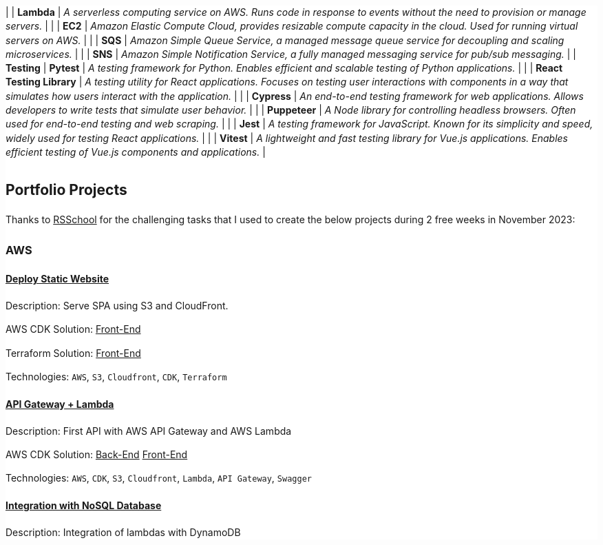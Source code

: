 |                     | **Lambda**                            | *A serverless computing service on AWS. Runs code in response to events without the need to provision or manage servers.* |
|                     | **EC2**                               | *Amazon Elastic Compute Cloud, provides resizable compute capacity in the cloud. Used for running virtual servers on AWS.* |
|                     | **SQS**                               | *Amazon Simple Queue Service, a managed message queue service for decoupling and scaling microservices.* |
|                     | **SNS**                               | *Amazon Simple Notification Service, a fully managed messaging service for pub/sub messaging.* |
| **Testing**         | **Pytest**                            | *A testing framework for Python. Enables efficient and scalable testing of Python applications.* |
|                     | **React Testing Library**             | *A testing utility for React applications. Focuses on testing user interactions with components in a way that simulates how users interact with the application.* |
|                     | **Cypress**                           | *An end-to-end testing framework for web applications. Allows developers to write tests that simulate user behavior.* |
|                     | **Puppeteer**                         | *A Node library for controlling headless browsers. Often used for end-to-end testing and web scraping.* |
|                     | **Jest**                              | *A testing framework for JavaScript. Known for its simplicity and speed, widely used for testing React applications.* |
|                     | **Vitest**                            | *A lightweight and fast testing library for Vue.js applications. Enables efficient testing of Vue.js components and applications.* |


## Portfolio Projects

Thanks to [RSSchool](https://rs.school/) for the challenging tasks that I used to create the below projects during 2 free weeks in November 2023:

### AWS

#### [Deploy Static Website](https://github.com/rolling-scopes-school/aws/blob/main/aws-developer/02_serving_spa/task.md)

Description: Serve SPA using S3 and CloudFront.

AWS CDK Solution: [Front-End](https://github.com/AlanMamphs/nodejs-aws-shop-react/pull/1)

Terraform Solution: [Front-End](https://github.com/AlanMamphs/nodejs-aws-shop-react/pull/2)

Technologies: `AWS`, `S3`, `Cloudfront`, `CDK`, `Terraform`

#### [API Gateway + Lambda](https://github.com/rolling-scopes-school/aws/blob/main/aws-developer/03_serverless_api/task.md)

Description: First API with AWS API Gateway and AWS Lambda

AWS CDK Solution: [Back-End](https://github.com/AlanMamphs/nodejs-aws-shop-api/pull/1) [Front-End](https://github.com/AlanMamphs/nodejs-aws-shop-react/pull/2)


Technologies: `AWS`, `CDK`, `S3`, `Cloudfront`, `Lambda`, `API Gateway`, `Swagger`

#### [Integration with NoSQL Database](https://github.com/rolling-scopes-school/aws/blob/main/aws-developer/04_integration_with_nosql_database/task.md)

Description: Integration of lambdas with DynamoDB
